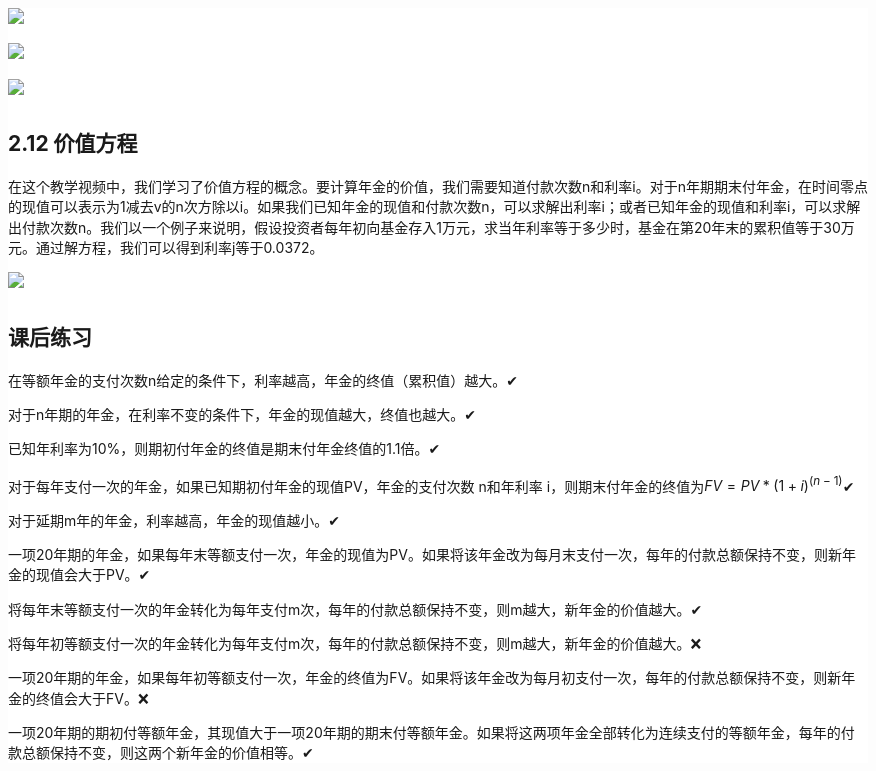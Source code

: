 ![](https://cdn.jsdelivr.net/gh/Rosefinch-Midsummer/MyImagesHost04/img20250309155913.png)

![](https://cdn.jsdelivr.net/gh/Rosefinch-Midsummer/MyImagesHost04/img20250309155925.png)

![](https://cdn.jsdelivr.net/gh/Rosefinch-Midsummer/MyImagesHost04/img20250309155946.png)

## 2.12 价值方程

在这个教学视频中，我们学习了价值方程的概念。要计算年金的价值，我们需要知道付款次数n和利率i。对于n年期期末付年金，在时间零点的现值可以表示为1减去v的n次方除以i。如果我们已知年金的现值和付款次数n，可以求解出利率i；或者已知年金的现值和利率i，可以求解出付款次数n。我们以一个例子来说明，假设投资者每年初向基金存入1万元，求当年利率等于多少时，基金在第20年末的累积值等于30万元。通过解方程，我们可以得到利率j等于0.0372。

![](https://cdn.jsdelivr.net/gh/Rosefinch-Midsummer/MyImagesHost04/img20250309160114.png)

## 课后练习

在等额年金的支付次数n给定的条件下，利率越高，年金的终值（累积值）越大。✔

对于n年期的年金，在利率不变的条件下，年金的现值越大，终值也越大。✔

已知年利率为10%，则期初付年金的终值是期末付年金终值的1.1倍。✔

对于每年支付一次的年金，如果已知期初付年金的现值PV，年金的支付次数 n和年利率 i，则期末付年金的终值为$FV = PV*(1+i)^{(n-1)}$✔

对于延期m年的年金，利率越高，年金的现值越小。✔

一项20年期的年金，如果每年末等额支付一次，年金的现值为PV。如果将该年金改为每月末支付一次，每年的付款总额保持不变，则新年金的现值会大于PV。✔

将每年末等额支付一次的年金转化为每年支付m次，每年的付款总额保持不变，则m越大，新年金的价值越大。✔

将每年初等额支付一次的年金转化为每年支付m次，每年的付款总额保持不变，则m越大，新年金的价值越大。❌

一项20年期的年金，如果每年初等额支付一次，年金的终值为FV。如果将该年金改为每月初支付一次，每年的付款总额保持不变，则新年金的终值会大于FV。❌

一项20年期的期初付等额年金，其现值大于一项20年期的期末付等额年金。如果将这两项年金全部转化为连续支付的等额年金，每年的付款总额保持不变，则这两个新年金的价值相等。✔

